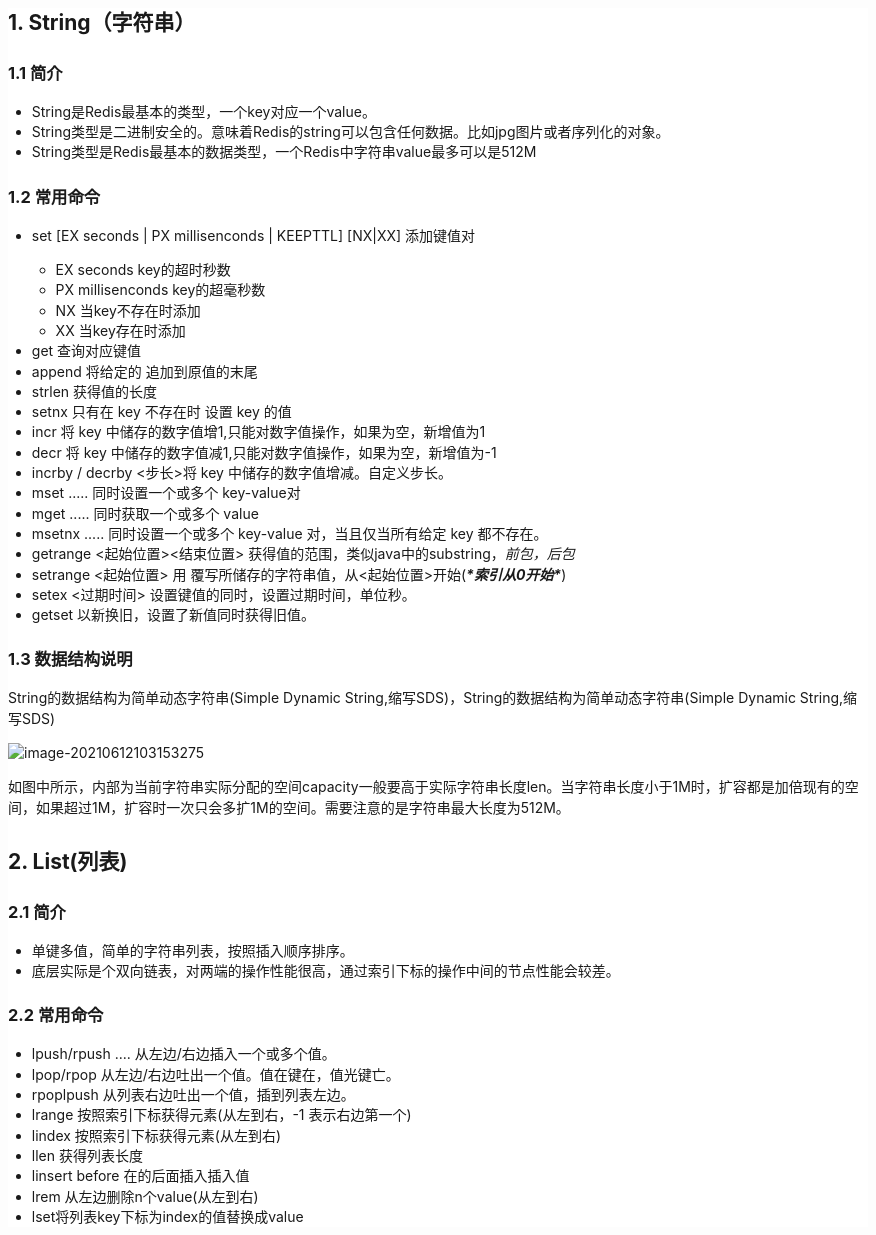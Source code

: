 ## 1. String（字符串）

### 1.1 简介

* String是Redis最基本的类型，一个key对应一个value。
* String类型是二进制安全的。意味着Redis的string可以包含任何数据。比如jpg图片或者序列化的对象。
* String类型是Redis最基本的数据类型，一个Redis中字符串value最多可以是512M

### 1.2 常用命令

* set <key> <value> [EX seconds | PX millisenconds | KEEPTTL] [NX|XX]  添加键值对
  * EX seconds key的超时秒数
  *  PX millisenconds  key的超毫秒数
  * NX 当key不存在时添加
  * XX 当key存在时添加
* get <key> 查询对应键值
* append  <key><value>将给定的<value> 追加到原值的末尾
* strlen  <key>获得值的长度
* setnx  <key><value>只有在 key 不存在时   设置 key 的值
* incr  <key> 将 key 中储存的数字值增1,只能对数字值操作，如果为空，新增值为1
* decr  <key> 将 key 中储存的数字值减1,只能对数字值操作，如果为空，新增值为-1
* incrby / decrby  <key><步长>将 key 中储存的数字值增减。自定义步长。
* mset  <key1><value1><key2><value2>  .....  同时设置一个或多个 key-value对  
* mget  <key1><key2><key3> ..... 同时获取一个或多个 value  
* msetnx <key1><value1><key2><value2>  .....  同时设置一个或多个 key-value 对，当且仅当所有给定 key 都不存在。
* getrange  <key><起始位置><结束位置> 获得值的范围，类似java中的substring，*前包，后包*
* setrange  <key><起始位置><value> 用 <value>  覆写<key>所储存的字符串值，从<起始位置>开始(***\*索引从0开始\****)
* setex  <key><过期时间><value> 设置键值的同时，设置过期时间，单位秒。
* getset <key><value> 以新换旧，设置了新值同时获得旧值。

### 1.3 数据结构说明

String的数据结构为简单动态字符串(Simple Dynamic String,缩写SDS)，String的数据结构为简单动态字符串(Simple Dynamic String,缩写SDS)

![image-20210612103153275](C:\Users\Admin\AppData\Roaming\Typora\typora-user-images\image-20210612103153275.png)

如图中所示，内部为当前字符串实际分配的空间capacity一般要高于实际字符串长度len。当字符串长度小于1M时，扩容都是加倍现有的空间，如果超过1M，扩容时一次只会多扩1M的空间。需要注意的是字符串最大长度为512M。

## 2. List(列表)

### 2.1 简介

* 单键多值，简单的字符串列表，按照插入顺序排序。
* 底层实际是个双向链表，对两端的操作性能很高，通过索引下标的操作中间的节点性能会较差。

### 2.2 常用命令

* lpush/rpush  <key><value1><value2><value3> .... 从左边/右边插入一个或多个值。
* lpop/rpop  <key>从左边/右边吐出一个值。值在键在，值光键亡。
* rpoplpush  <key1><key2>从<key1>列表右边吐出一个值，插到<key2>列表左边。
* lrange <key><start><stop> 按照索引下标获得元素(从左到右，-1 表示右边第一个)
* lindex <key><index>按照索引下标获得元素(从左到右)
* llen <key>获得列表长度 
* linsert <key>  before <value><newvalue>在<value>的后面插入<newvalue>插入值
* lrem <key><n><value>从左边删除n个value(从左到右)
* lset<key><index><value>将列表key下标为index的值替换成value
